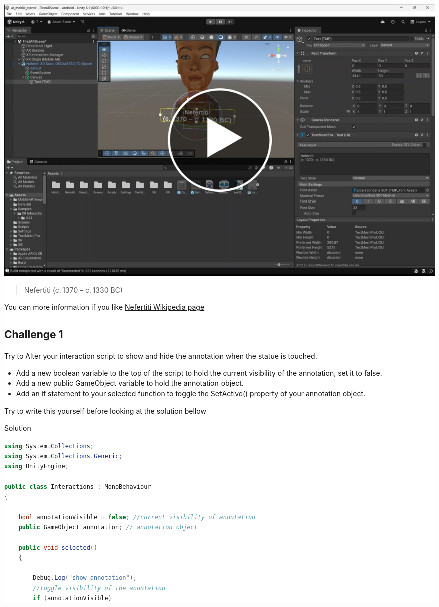 [<img src="images/anotation_video.jpg" alt="video showing how to add annotation to a statue">](https://uwe.cloud.panopto.eu/Panopto/Pages/Viewer.aspx?id=7140b712-f0bb-4e29-9ee5-b32c00fc5a55)

> Nefertiti
> (c. 1370 – c. 1330 BC) 

You can more information if you like [Nefertiti Wikipedia page](https://en.wikipedia.org/wiki/Nefertiti)

## Challenge 1

Try to Alter your interaction script to show and hide the annotation when the statue is touched.

- Add a new boolean variable to the top of the script to hold the current visibility of the annotation, set it to false.
- Add a new public GameObject variable to hold the annotation object.
- Add an if statement to your selected function to toggle the SetActive() property of your annotation object.

Try to write this yourself before looking at the solution bellow

Solution

```c#
using System.Collections;
using System.Collections.Generic;
using UnityEngine;

public class Interactions : MonoBehaviour
{

    bool annotationVisible = false; //current visibility of annotation
    public GameObject annotation; // annotation object

    public void selected()
    {

        Debug.Log("show annotation");
        //toggle visibility of the annotation
        if (annotationVisible)
```